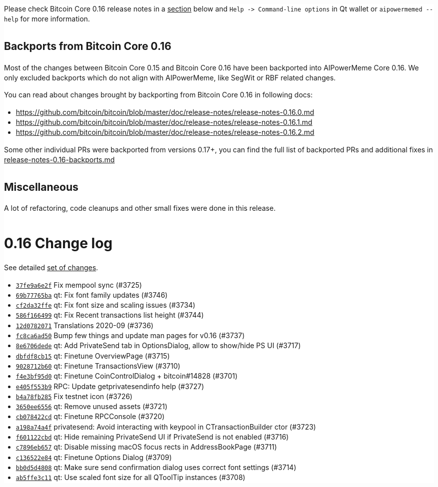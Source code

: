 Please check Bitcoin Core 0.16 release notes in a [section](#backports-from-bitcoin-core-016)
below and `Help -> Command-line options` in Qt wallet or `aipowermemed --help` for more information.

Backports from Bitcoin Core 0.16
--------------------------------

Most of the changes between Bitcoin Core 0.15 and Bitcoin Core 0.16 have been
backported into AIPowerMeme Core 0.16. We only excluded backports which do not align
with AIPowerMeme, like SegWit or RBF related changes.

You can read about changes brought by backporting from Bitcoin Core 0.16 in
following docs:
- https://github.com/bitcoin/bitcoin/blob/master/doc/release-notes/release-notes-0.16.0.md
- https://github.com/bitcoin/bitcoin/blob/master/doc/release-notes/release-notes-0.16.1.md
- https://github.com/bitcoin/bitcoin/blob/master/doc/release-notes/release-notes-0.16.2.md

Some other individual PRs were backported from versions 0.17+, you can find the
full list of backported PRs and additional fixes in [release-notes-0.16-backports.md](https://github.com/aipowermeme/blob/master/doc/release-notes/aipowermeme/release-notes-0.16-backports.md)

Miscellaneous
-------------
A lot of refactoring, code cleanups and other small fixes were done in this release.

0.16 Change log
===============

See detailed [set of changes](https://github.com/aipowermeme/compare/v0.15.0.0...aipowermemepay:v0.16.0.1).

- [`37fe9a6e2f`](https://github.com/aipowermeme/commit/37fe9a6e2f) Fix mempool sync (#3725)
- [`69b77765ba`](https://github.com/aipowermeme/commit/69b77765ba) qt: Fix font family updates (#3746)
- [`cf2da32ffe`](https://github.com/aipowermeme/commit/cf2da32ffe) qt: Fix font size and scaling issues (#3734)
- [`586f166499`](https://github.com/aipowermeme/commit/586f166499) qt: Fix Recent transactions list height (#3744)
- [`12d0782071`](https://github.com/aipowermeme/commit/12d0782071) Translations 2020-09 (#3736)
- [`fc8ca6ad50`](https://github.com/aipowermeme/commit/fc8ca6ad50) Bump few things and update man pages for v0.16 (#3737)
- [`8e6706dede`](https://github.com/aipowermeme/commit/8e6706dede) qt: Add PrivateSend tab in OptionsDialog, allow to show/hide PS UI (#3717)
- [`dbfdf8cb15`](https://github.com/aipowermeme/commit/dbfdf8cb15) qt: Finetune OverviewPage (#3715)
- [`9028712b60`](https://github.com/aipowermeme/commit/9028712b60) qt: Finetune TransactionsView (#3710)
- [`f4e3bf95d0`](https://github.com/aipowermeme/commit/f4e3bf95d0) qt: Finetune CoinControlDialog + bitcoin#14828 (#3701)
- [`e405f553b9`](https://github.com/aipowermeme/commit/e405f553b9) RPC: Update getprivatesendinfo help (#3727)
- [`b4a78fb285`](https://github.com/aipowermeme/commit/b4a78fb285) Fix testnet icon (#3726)
- [`3650ee6556`](https://github.com/aipowermeme/commit/3650ee6556) qt: Remove unused assets (#3721)
- [`cb078422cd`](https://github.com/aipowermeme/commit/cb078422cd) qt: Finetune RPCConsole (#3720)
- [`a198a74a4f`](https://github.com/aipowermeme/commit/a198a74a4f) privatesend: Avoid interacting with keypool in CTransactionBuilder ctor (#3723)
- [`f601122cbd`](https://github.com/aipowermeme/commit/f601122cbd) qt: Hide remaining PrivateSend UI if PrivateSend is not enabled  (#3716)
- [`c7896eb657`](https://github.com/aipowermeme/commit/c7896eb657) qt: Disable missing macOS focus rects in AddressBookPage (#3711)
- [`c136522e84`](https://github.com/aipowermeme/commit/c136522e84) qt: Finetune Options Dialog (#3709)
- [`bb0d5d4808`](https://github.com/aipowermeme/commit/bb0d5d4808) qt: Make sure send confirmation dialog uses correct font settings (#3714)
- [`ab5ffe3c11`](https://github.com/aipowermeme/commit/ab5ffe3c11) qt: Use scaled font size for all QToolTip instances (#3708)